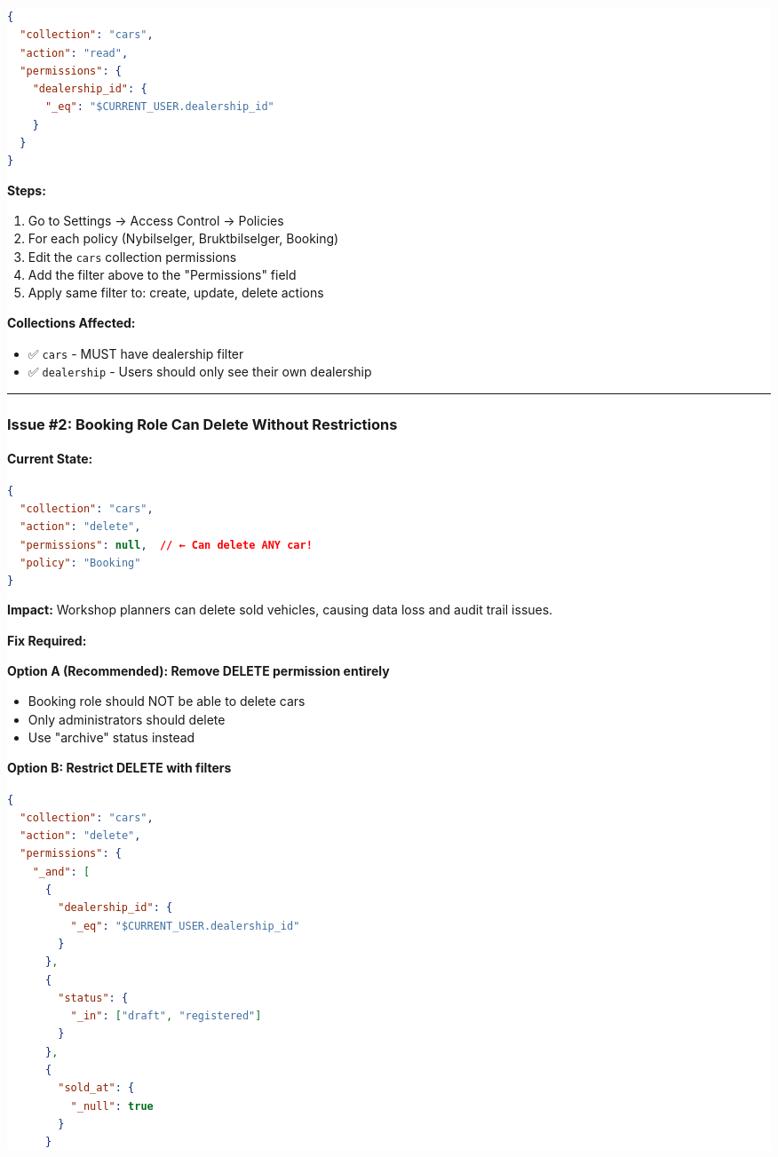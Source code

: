 ```json
{
  "collection": "cars",
  "action": "read",
  "permissions": {
    "dealership_id": {
      "_eq": "$CURRENT_USER.dealership_id"
    }
  }
}
```

**Steps:**
1. Go to Settings → Access Control → Policies
2. For each policy (Nybilselger, Bruktbilselger, Booking)
3. Edit the `cars` collection permissions
4. Add the filter above to the "Permissions" field
5. Apply same filter to: create, update, delete actions

**Collections Affected:**
- ✅ `cars` - MUST have dealership filter
- ✅ `dealership` - Users should only see their own dealership

---

### Issue #2: Booking Role Can Delete Without Restrictions

**Current State:**
```json
{
  "collection": "cars",
  "action": "delete",
  "permissions": null,  // ← Can delete ANY car!
  "policy": "Booking"
}
```

**Impact:** Workshop planners can delete sold vehicles, causing data loss and audit trail issues.

**Fix Required:**

**Option A (Recommended): Remove DELETE permission entirely**
- Booking role should NOT be able to delete cars
- Only administrators should delete
- Use "archive" status instead

**Option B: Restrict DELETE with filters**
```json
{
  "collection": "cars",
  "action": "delete",
  "permissions": {
    "_and": [
      {
        "dealership_id": {
          "_eq": "$CURRENT_USER.dealership_id"
        }
      },
      {
        "status": {
          "_in": ["draft", "registered"]
        }
      },
      {
        "sold_at": {
          "_null": true
        }
      }
```